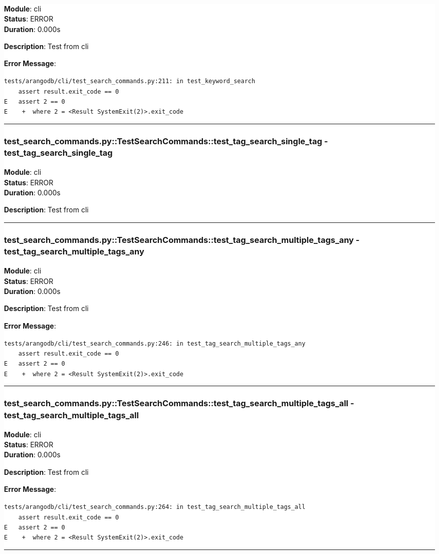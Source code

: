 **Module**: cli  
**Status**: ERROR  
**Duration**: 0.000s  

**Description**: Test from cli  

**Error Message**:
```
tests/arangodb/cli/test_search_commands.py:211: in test_keyword_search
    assert result.exit_code == 0
E   assert 2 == 0
E    +  where 2 = <Result SystemExit(2)>.exit_code
```

---

### test_search_commands.py::TestSearchCommands::test_tag_search_single_tag - test_tag_search_single_tag

**Module**: cli  
**Status**: ERROR  
**Duration**: 0.000s  

**Description**: Test from cli  

---

### test_search_commands.py::TestSearchCommands::test_tag_search_multiple_tags_any - test_tag_search_multiple_tags_any

**Module**: cli  
**Status**: ERROR  
**Duration**: 0.000s  

**Description**: Test from cli  

**Error Message**:
```
tests/arangodb/cli/test_search_commands.py:246: in test_tag_search_multiple_tags_any
    assert result.exit_code == 0
E   assert 2 == 0
E    +  where 2 = <Result SystemExit(2)>.exit_code
```

---

### test_search_commands.py::TestSearchCommands::test_tag_search_multiple_tags_all - test_tag_search_multiple_tags_all

**Module**: cli  
**Status**: ERROR  
**Duration**: 0.000s  

**Description**: Test from cli  

**Error Message**:
```
tests/arangodb/cli/test_search_commands.py:264: in test_tag_search_multiple_tags_all
    assert result.exit_code == 0
E   assert 2 == 0
E    +  where 2 = <Result SystemExit(2)>.exit_code
```

---